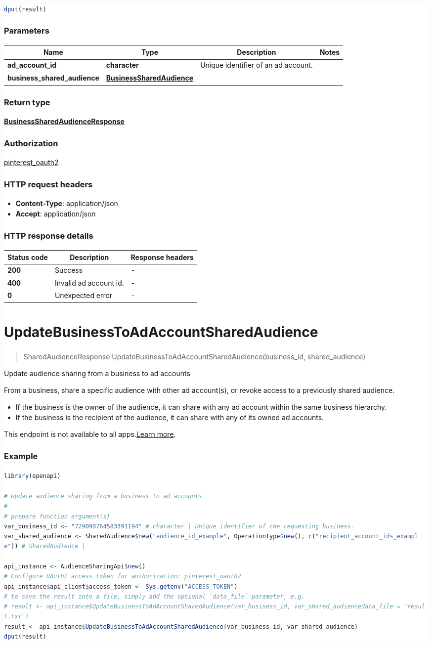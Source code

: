 ```R
dput(result)
```

### Parameters

Name | Type | Description  | Notes
------------- | ------------- | ------------- | -------------
 **ad_account_id** | **character**| Unique identifier of an ad account. | 
 **business_shared_audience** | [**BusinessSharedAudience**](BusinessSharedAudience.md)|  | 

### Return type

[**BusinessSharedAudienceResponse**](BusinessSharedAudienceResponse.md)

### Authorization

[pinterest_oauth2](../README.md#pinterest_oauth2)

### HTTP request headers

 - **Content-Type**: application/json
 - **Accept**: application/json

### HTTP response details
| Status code | Description | Response headers |
|-------------|-------------|------------------|
| **200** | Success |  -  |
| **400** | Invalid ad account id. |  -  |
| **0** | Unexpected error |  -  |

# **UpdateBusinessToAdAccountSharedAudience**
> SharedAudienceResponse UpdateBusinessToAdAccountSharedAudience(business_id, shared_audience)

Update audience sharing from a business to ad accounts

From a business, share a specific audience with other ad account(s), or revoke access to a previously shared audience. <ul> <li>If the business is the owner of the audience, it can share with any ad account within the same business hierarchy.</li> <li>If the business is the recipient of the audience, it can share with any of its owned ad accounts.</li> </ul> This endpoint is not available to all apps.<a href='/docs/getting-started/beta-and-advanced-access/'>Learn more</a>.

### Example
```R
library(openapi)

# Update audience sharing from a business to ad accounts
#
# prepare function argument(s)
var_business_id <- "729090764583391194" # character | Unique identifier of the requesting business.
var_shared_audience <- SharedAudience$new("audience_id_example", OperationType$new(), c("recipient_account_ids_example")) # SharedAudience | 

api_instance <- AudienceSharingApi$new()
# Configure OAuth2 access token for authorization: pinterest_oauth2
api_instance$api_client$access_token <- Sys.getenv("ACCESS_TOKEN")
# to save the result into a file, simply add the optional `data_file` parameter, e.g.
# result <- api_instance$UpdateBusinessToAdAccountSharedAudience(var_business_id, var_shared_audiencedata_file = "result.txt")
result <- api_instance$UpdateBusinessToAdAccountSharedAudience(var_business_id, var_shared_audience)
dput(result)
```